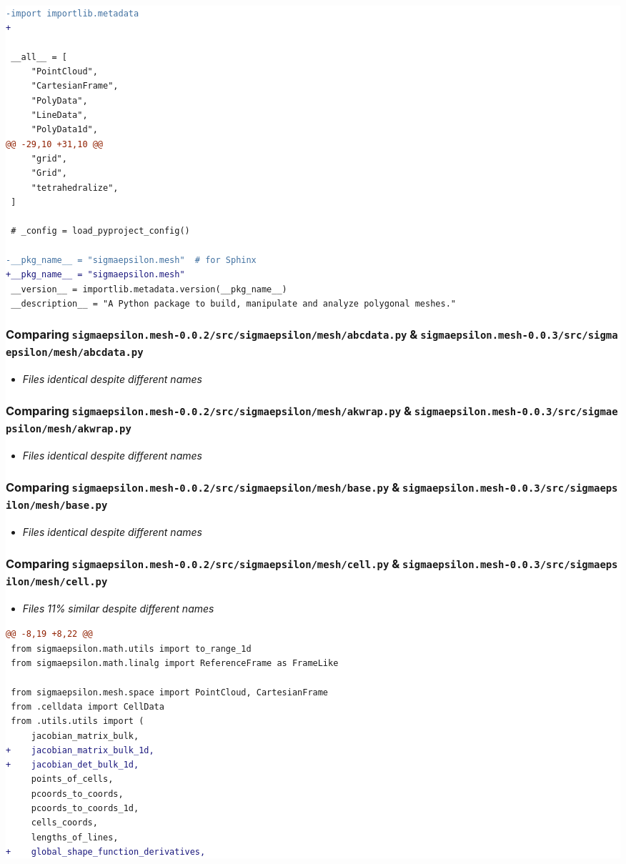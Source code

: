 ```diff
-import importlib.metadata
+
 
 __all__ = [
     "PointCloud",
     "CartesianFrame",
     "PolyData",
     "LineData",
     "PolyData1d",
@@ -29,10 +31,10 @@
     "grid",
     "Grid",
     "tetrahedralize",
 ]
 
 # _config = load_pyproject_config()
 
-__pkg_name__ = "sigmaepsilon.mesh"  # for Sphinx
+__pkg_name__ = "sigmaepsilon.mesh"
 __version__ = importlib.metadata.version(__pkg_name__)
 __description__ = "A Python package to build, manipulate and analyze polygonal meshes."
```

### Comparing `sigmaepsilon.mesh-0.0.2/src/sigmaepsilon/mesh/abcdata.py` & `sigmaepsilon.mesh-0.0.3/src/sigmaepsilon/mesh/abcdata.py`

 * *Files identical despite different names*

### Comparing `sigmaepsilon.mesh-0.0.2/src/sigmaepsilon/mesh/akwrap.py` & `sigmaepsilon.mesh-0.0.3/src/sigmaepsilon/mesh/akwrap.py`

 * *Files identical despite different names*

### Comparing `sigmaepsilon.mesh-0.0.2/src/sigmaepsilon/mesh/base.py` & `sigmaepsilon.mesh-0.0.3/src/sigmaepsilon/mesh/base.py`

 * *Files identical despite different names*

### Comparing `sigmaepsilon.mesh-0.0.2/src/sigmaepsilon/mesh/cell.py` & `sigmaepsilon.mesh-0.0.3/src/sigmaepsilon/mesh/cell.py`

 * *Files 11% similar despite different names*

```diff
@@ -8,19 +8,22 @@
 from sigmaepsilon.math.utils import to_range_1d
 from sigmaepsilon.math.linalg import ReferenceFrame as FrameLike
 
 from sigmaepsilon.mesh.space import PointCloud, CartesianFrame
 from .celldata import CellData
 from .utils.utils import (
     jacobian_matrix_bulk,
+    jacobian_matrix_bulk_1d,
+    jacobian_det_bulk_1d,
     points_of_cells,
     pcoords_to_coords,
     pcoords_to_coords_1d,
     cells_coords,
     lengths_of_lines,
+    global_shape_function_derivatives,
```